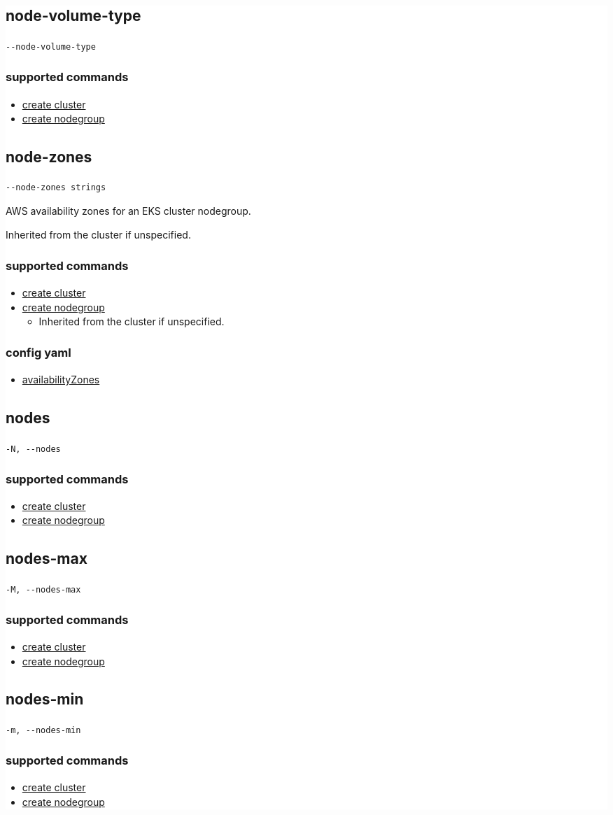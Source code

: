 ## node-volume-type

`--node-volume-type`

### supported commands

- [create cluster](../01-commands#create-cluster)
- [create nodegroup](../01-commands#create-nodegroup)

## node-zones

`--node-zones strings`

AWS availability zones for an EKS cluster nodegroup.

Inherited from the cluster if unspecified.

### supported commands

- [create cluster](../01-commands#create-cluster)
- [create nodegroup](../01-commands#create-nodegroup)
  - Inherited from the cluster if unspecified.

### config yaml

- [availabilityZones](../03-config-yaml#availabilityZones)

## nodes

`-N, --nodes`

### supported commands

- [create cluster](../01-commands#create-cluster)
- [create nodegroup](../01-commands#create-nodegroup)

## nodes-max

`-M, --nodes-max`

### supported commands

- [create cluster](../01-commands#create-cluster)
- [create nodegroup](../01-commands#create-nodegroup)

## nodes-min

`-m, --nodes-min`

### supported commands

- [create cluster](../01-commands#create-cluster)
- [create nodegroup](../01-commands#create-nodegroup)
